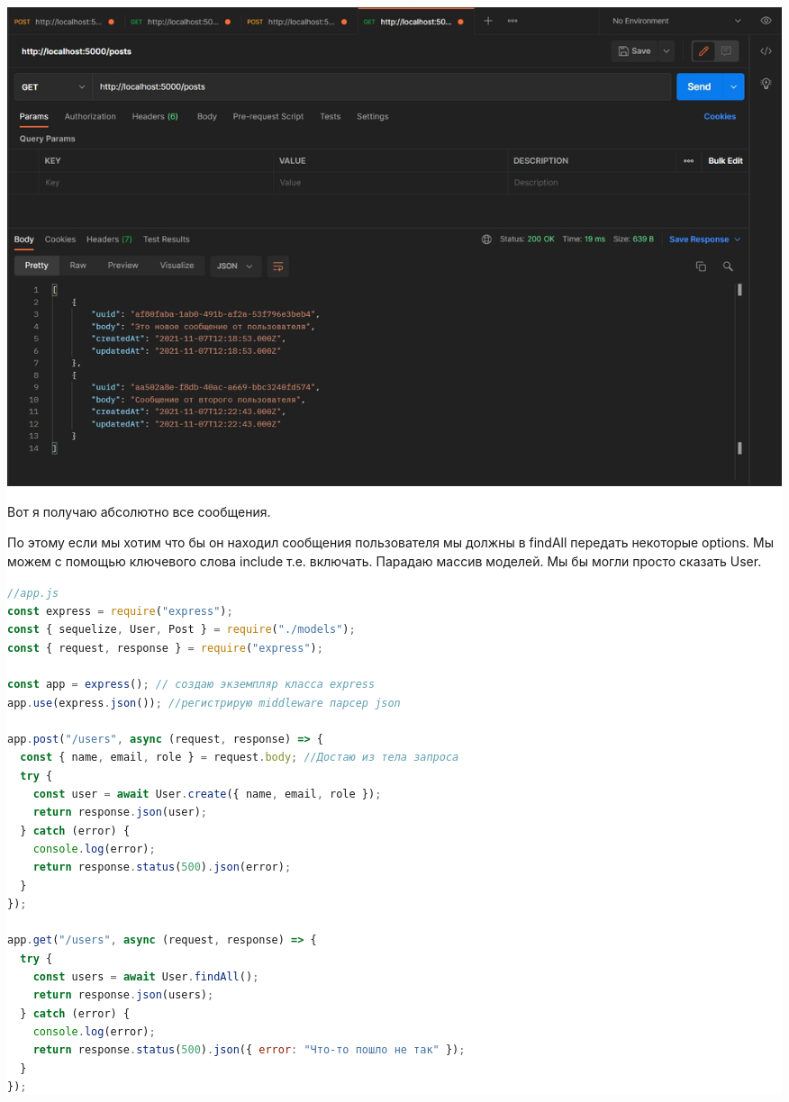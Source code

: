 ![](img/013.jpg)

Вот я получаю абсолютно все сообщения.

По этому если мы хотим что бы он находил сообщения пользователя мы должны в findAll передать некоторые options. Мы можем с помощью ключевого слова include т.е. включать. Парадаю массив моделей. Мы бы могли просто сказать User.

```js
//app.js
const express = require("express");
const { sequelize, User, Post } = require("./models");
const { request, response } = require("express");

const app = express(); // создаю экземпляр класса express
app.use(express.json()); //регистрирую middleware парсер json

app.post("/users", async (request, response) => {
  const { name, email, role } = request.body; //Достаю из тела запроса
  try {
    const user = await User.create({ name, email, role });
    return response.json(user);
  } catch (error) {
    console.log(error);
    return response.status(500).json(error);
  }
});

app.get("/users", async (request, response) => {
  try {
    const users = await User.findAll();
    return response.json(users);
  } catch (error) {
    console.log(error);
    return response.status(500).json({ error: "Что-то пошло не так" });
  }
});

```